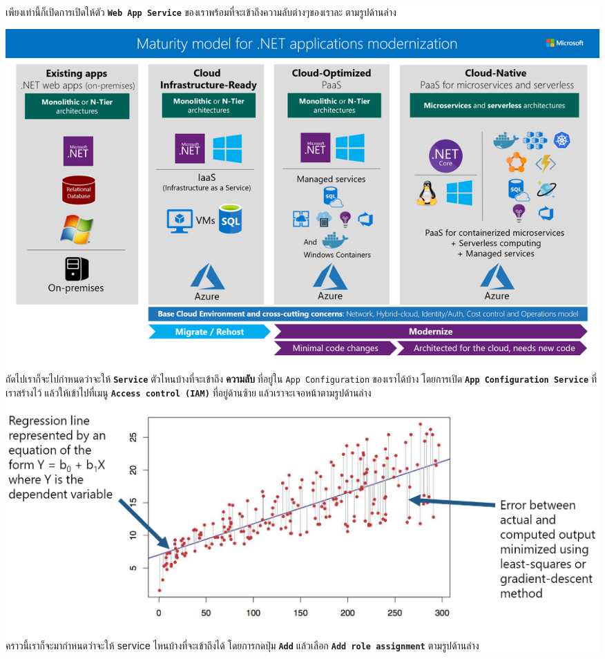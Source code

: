 เพียงเท่านี้ก็เปิดการเปิดให้ตัว **`Web App Service`** ของเราพร้อมที่จะเข้าถึงความลับต่างๆของเราละ ตามรูปด้านล่าง

![](../../.gitbook/assets/image%20%28287%29.png)

ถัดไปเราก็จะไปกำหนดว่าจะให้ **`Service`** ตัวไหนบ้างที่จะเข้าถึง **ความลับ** ที่อยู่ใน `App Configuration` ของเราได้บ้าง โดยการเปิด **`App Configuration Service`** ที่เราสร้างไว้ แล้วให้เข้าไปที่เมนู  **`Access control (IAM)`** ที่อยู่ด้านซ้าย แล้วเราจะเจอหน้าตามรูปด้านล่าง

![](../../.gitbook/assets/image%20%28522%29.png)

คราวนี้เราก็จะมากำหนดว่าจะให้ service ไหนบ้างที่จะเข้าถึงได้ โดยการกดปุ่ม **`Add`** แล้วเลือก **`Add role assignment`** ตามรูปด้านล่าง

